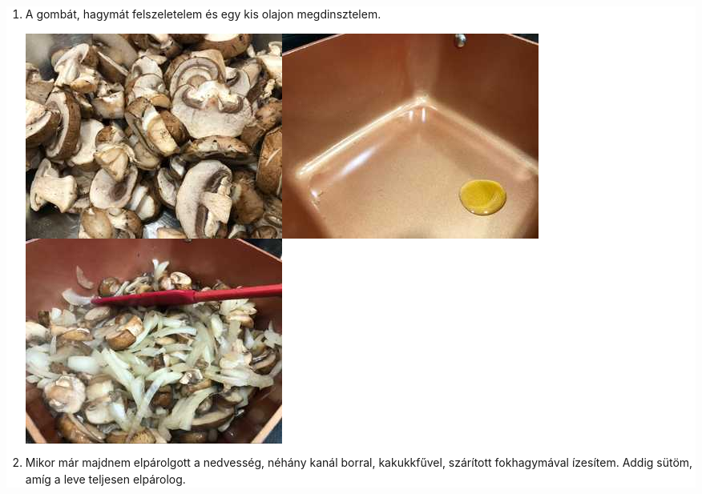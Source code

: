 1. A gombát, hagymát felszeletelem és egy kis olajon megdinsztelem.
 
    <p><img width="320" height="256" align="left" src="/img/full/77e47f6acde3527b090feaaae0cb6ee14e01945f.jpg"/></p><p><img width="320" height="256" align="left" src="/img/full/026e2df52a0bc1b284b27eedd4043e40139d9830.jpg"/></p><p><img width="320" height="256" align="left" src="/img/full/70052e647c0a77c8327010a703bafc9f131b2a3c.jpg"/></p><div style="clear: both"/>

2. Mikor már majdnem elpárolgott a nedvesség, néhány kanál borral, kakukkfűvel, szárított fokhagymával ízesítem. Addig sütöm, amíg a leve teljesen elpárolog.
 